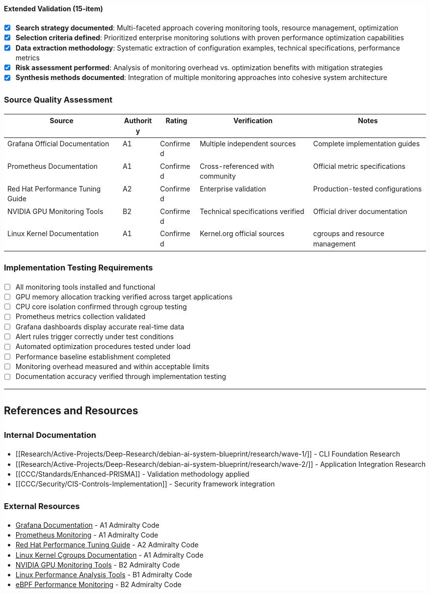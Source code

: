 #### Extended Validation (15-item)
- [x] **Search strategy documented**: Multi-faceted approach covering monitoring tools, resource management, optimization
- [x] **Selection criteria defined**: Prioritized enterprise monitoring solutions with proven performance optimization capabilities
- [x] **Data extraction methodology**: Systematic extraction of configuration examples, technical specifications, performance metrics
- [x] **Risk assessment performed**: Analysis of monitoring overhead vs. optimization benefits with mitigation strategies
- [x] **Synthesis methods documented**: Integration of multiple monitoring approaches into cohesive system architecture

### Source Quality Assessment

| Source | Authority | Rating | Verification | Notes |
|--------|-----------|--------|--------------|-------|
| Grafana Official Documentation | A1 | Confirmed | Multiple independent sources | Complete implementation guides |
| Prometheus Documentation | A1 | Confirmed | Cross-referenced with community | Official metric specifications |
| Red Hat Performance Tuning Guide | A2 | Confirmed | Enterprise validation | Production-tested configurations |
| NVIDIA GPU Monitoring Tools | B2 | Confirmed | Technical specifications verified | Official driver documentation |
| Linux Kernel Documentation | A1 | Confirmed | Kernel.org official sources | cgroups and resource management |

### Implementation Testing Requirements
- [ ] All monitoring tools installed and functional
- [ ] GPU memory allocation tracking verified across target applications
- [ ] CPU core isolation confirmed through cgroup testing
- [ ] Prometheus metrics collection validated
- [ ] Grafana dashboards display accurate real-time data
- [ ] Alert rules trigger correctly under test conditions
- [ ] Automated optimization procedures tested under load
- [ ] Performance baseline establishment completed
- [ ] Monitoring overhead measured and within acceptable limits
- [ ] Documentation accuracy verified through implementation testing

---

## References and Resources

### Internal Documentation
- [[Research/Active-Projects/Deep-Research/debian-ai-system-blueprint/research/wave-1/]] - CLI Foundation Research
- [[Research/Active-Projects/Deep-Research/debian-ai-system-blueprint/research/wave-2/]] - Application Integration Research
- [[CCC/Standards/Enhanced-PRISMA]] - Validation methodology applied
- [[CCC/Security/CIS-Controls-Implementation]] - Security framework integration

### External Resources
- [Grafana Documentation](https://grafana.com/docs/grafana/latest/) - A1 Admiralty Code
- [Prometheus Monitoring](https://prometheus.io/docs/) - A1 Admiralty Code
- [Red Hat Performance Tuning Guide](https://docs.redhat.com/en/documentation/red_hat_enterprise_linux/7/html-single/performance_tuning_guide/) - A2 Admiralty Code
- [Linux Kernel Cgroups Documentation](https://docs.kernel.org/admin-guide/cgroup-v2.html) - A1 Admiralty Code
- [NVIDIA GPU Monitoring Tools](https://developer.nvidia.com/nvidia-management-library-nvml) - B2 Admiralty Code
- [Linux Performance Analysis Tools](https://www.brendangregg.com/linuxperf.html) - B1 Admiralty Code
- [eBPF Performance Monitoring](https://ebpf.io/) - B2 Admiralty Code
